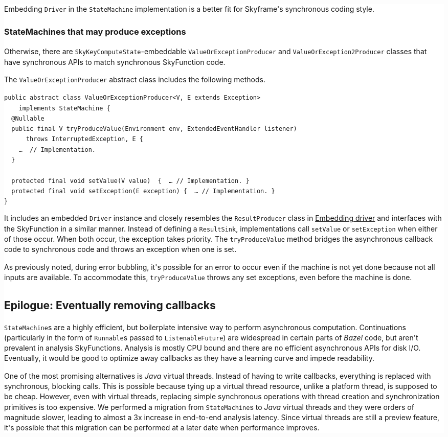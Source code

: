Embedding `Driver` in the `StateMachine` implementation is a better fit for
Skyframe's synchronous coding style.

### StateMachines that may produce exceptions

Otherwise, there are `SkyKeyComputeState`-embeddable `ValueOrExceptionProducer`
and `ValueOrException2Producer` classes that have synchronous APIs to match
synchronous SkyFunction code.

The `ValueOrExceptionProducer` abstract class includes the following methods.

```
public abstract class ValueOrExceptionProducer<V, E extends Exception>
    implements StateMachine {
  @Nullable
  public final V tryProduceValue(Environment env, ExtendedEventHandler listener)
      throws InterruptedException, E {
    …  // Implementation.
  }

  protected final void setValue(V value)  {  … // Implementation. }
  protected final void setException(E exception) {  … // Implementation. }
}
```

It includes an embedded `Driver` instance and closely resembles the
`ResultProducer` class in [Embedding driver](#embedding-driver) and interfaces
with the SkyFunction in a similar manner. Instead of defining a `ResultSink`,
implementations call `setValue` or `setException` when either of those occur.
When both occur, the exception takes priority. The `tryProduceValue` method
bridges the asynchronous callback code to synchronous code and throws an
exception when one is set.

As previously noted, during error bubbling, it's possible for an error to occur
even if the machine is not yet done because not all inputs are available. To
accommodate this, `tryProduceValue` throws any set exceptions, even before the
machine is done.

## Epilogue: Eventually removing callbacks

`StateMachine`s are a highly efficient, but boilerplate intensive way to perform
asynchronous computation. Continuations (particularly in the form of `Runnable`s
passed to `ListenableFuture`) are widespread in certain parts of *Bazel* code,
but aren't prevalent in analysis SkyFunctions. Analysis is mostly CPU bound and
there are no efficient asynchronous APIs for disk I/O. Eventually, it would be
good to optimize away callbacks as they have a learning curve and impede
readability.

One of the most promising alternatives is *Java* virtual threads. Instead of
having to write callbacks, everything is replaced with synchronous, blocking
calls. This is possible because tying up a virtual thread resource, unlike a
platform thread, is supposed to be cheap. However, even with virtual threads,
replacing simple synchronous operations with thread creation and synchronization
primitives is too expensive. We performed a migration from `StateMachine`s to
*Java* virtual threads and they were orders of magnitude slower, leading to
almost a 3x increase in end-to-end analysis latency. Since virtual threads are
still a preview feature, it's possible that this migration can be performed at a
later date when performance improves.
